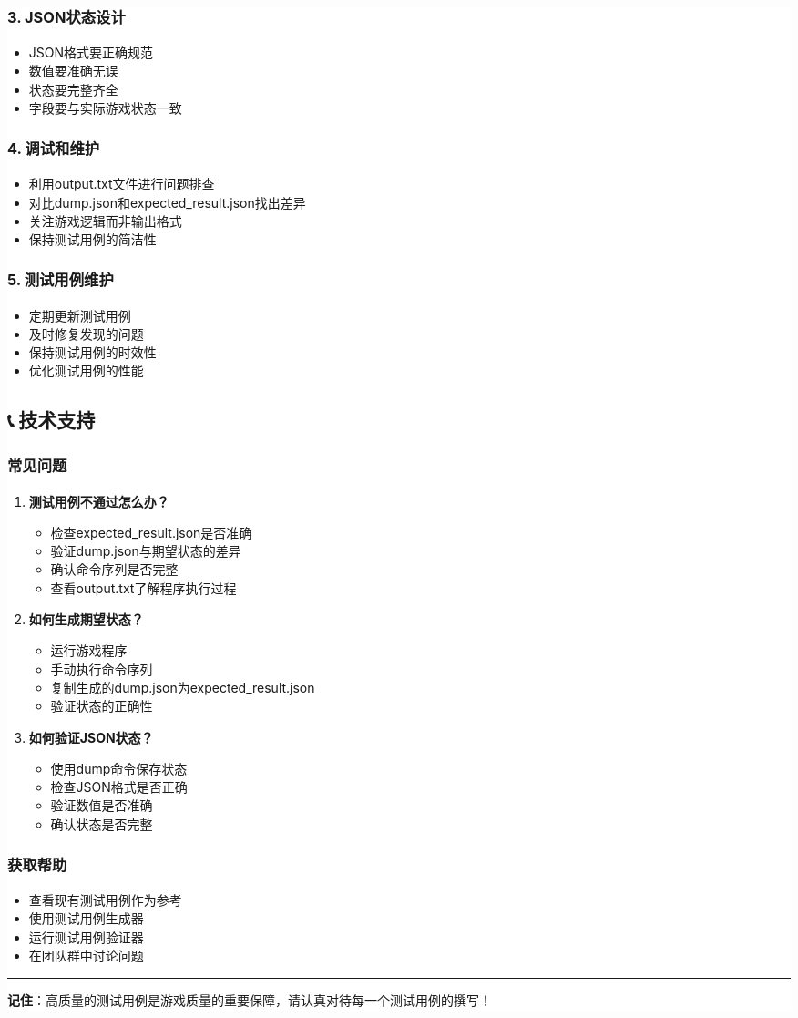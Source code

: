 ### 3. JSON状态设计
- JSON格式要正确规范
- 数值要准确无误
- 状态要完整齐全
- 字段要与实际游戏状态一致

### 4. 调试和维护
- 利用output.txt文件进行问题排查
- 对比dump.json和expected_result.json找出差异
- 关注游戏逻辑而非输出格式
- 保持测试用例的简洁性

### 5. 测试用例维护
- 定期更新测试用例
- 及时修复发现的问题
- 保持测试用例的时效性
- 优化测试用例的性能

## 📞 技术支持

### 常见问题
1. **测试用例不通过怎么办？**
   - 检查expected_result.json是否准确
   - 验证dump.json与期望状态的差异
   - 确认命令序列是否完整
   - 查看output.txt了解程序执行过程

2. **如何生成期望状态？**
   - 运行游戏程序
   - 手动执行命令序列
   - 复制生成的dump.json为expected_result.json
   - 验证状态的正确性

3. **如何验证JSON状态？**
   - 使用dump命令保存状态
   - 检查JSON格式是否正确
   - 验证数值是否准确
   - 确认状态是否完整

### 获取帮助
- 查看现有测试用例作为参考
- 使用测试用例生成器
- 运行测试用例验证器
- 在团队群中讨论问题

---

**记住**：高质量的测试用例是游戏质量的重要保障，请认真对待每一个测试用例的撰写！